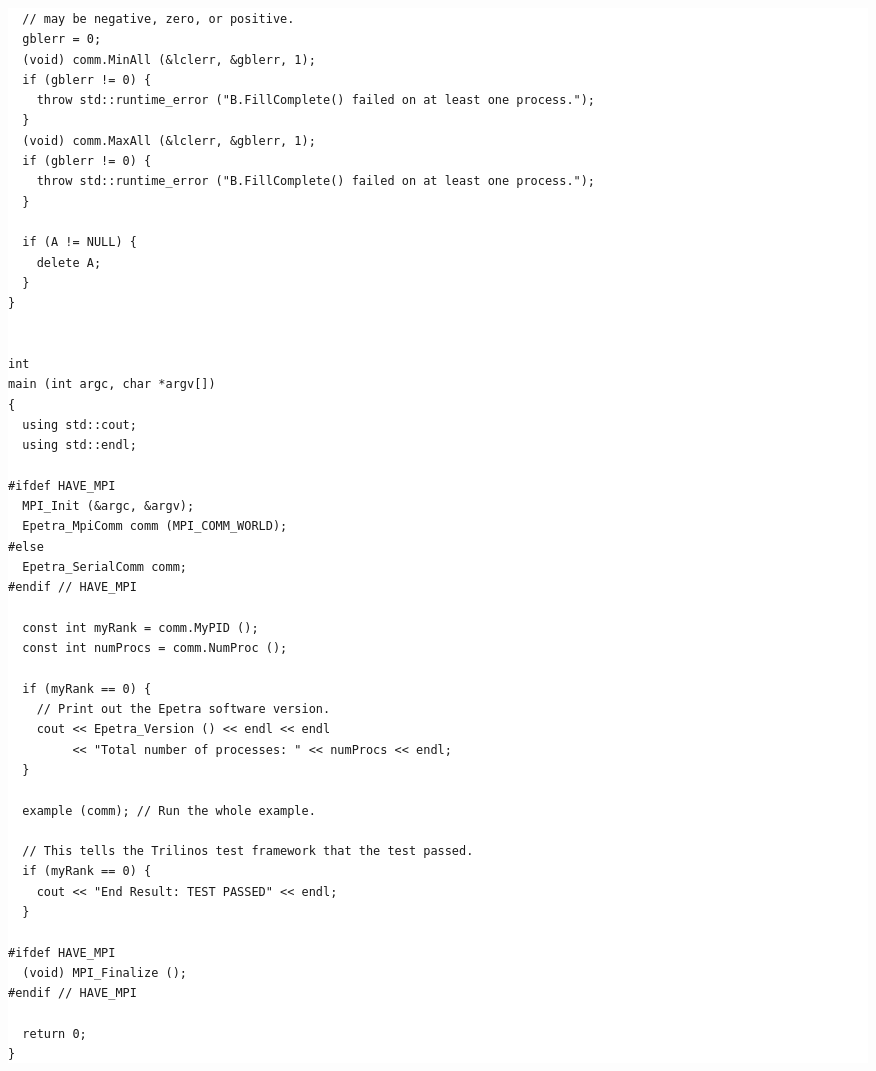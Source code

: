 ```
  // may be negative, zero, or positive.
  gblerr = 0;
  (void) comm.MinAll (&lclerr, &gblerr, 1);
  if (gblerr != 0) {
    throw std::runtime_error ("B.FillComplete() failed on at least one process.");
  }
  (void) comm.MaxAll (&lclerr, &gblerr, 1);
  if (gblerr != 0) {
    throw std::runtime_error ("B.FillComplete() failed on at least one process.");
  }

  if (A != NULL) {
    delete A;
  }
}


int
main (int argc, char *argv[])
{
  using std::cout;
  using std::endl;

#ifdef HAVE_MPI
  MPI_Init (&argc, &argv);
  Epetra_MpiComm comm (MPI_COMM_WORLD);
#else
  Epetra_SerialComm comm;
#endif // HAVE_MPI

  const int myRank = comm.MyPID ();
  const int numProcs = comm.NumProc ();

  if (myRank == 0) {
    // Print out the Epetra software version.
    cout << Epetra_Version () << endl << endl
         << "Total number of processes: " << numProcs << endl;
  }

  example (comm); // Run the whole example.

  // This tells the Trilinos test framework that the test passed.
  if (myRank == 0) {
    cout << "End Result: TEST PASSED" << endl;
  }

#ifdef HAVE_MPI
  (void) MPI_Finalize ();
#endif // HAVE_MPI

  return 0;
}
```